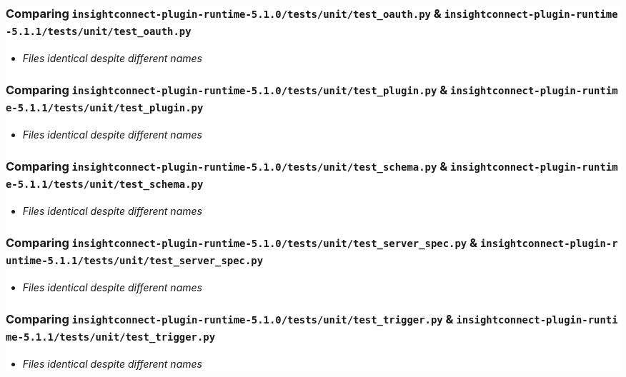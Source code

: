 ### Comparing `insightconnect-plugin-runtime-5.1.0/tests/unit/test_oauth.py` & `insightconnect-plugin-runtime-5.1.1/tests/unit/test_oauth.py`

 * *Files identical despite different names*

### Comparing `insightconnect-plugin-runtime-5.1.0/tests/unit/test_plugin.py` & `insightconnect-plugin-runtime-5.1.1/tests/unit/test_plugin.py`

 * *Files identical despite different names*

### Comparing `insightconnect-plugin-runtime-5.1.0/tests/unit/test_schema.py` & `insightconnect-plugin-runtime-5.1.1/tests/unit/test_schema.py`

 * *Files identical despite different names*

### Comparing `insightconnect-plugin-runtime-5.1.0/tests/unit/test_server_spec.py` & `insightconnect-plugin-runtime-5.1.1/tests/unit/test_server_spec.py`

 * *Files identical despite different names*

### Comparing `insightconnect-plugin-runtime-5.1.0/tests/unit/test_trigger.py` & `insightconnect-plugin-runtime-5.1.1/tests/unit/test_trigger.py`

 * *Files identical despite different names*

